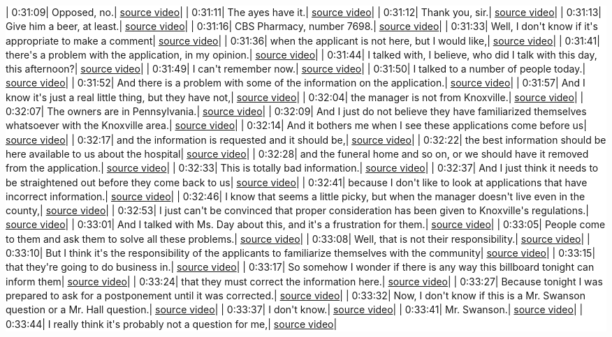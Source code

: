 | 0:31:09| Opposed, no.| [source video](https://archive.org/details/beerbrd090825?start=1869)|
| 0:31:11| The ayes have it.| [source video](https://archive.org/details/beerbrd090825?start=1871)|
| 0:31:12| Thank you, sir.| [source video](https://archive.org/details/beerbrd090825?start=1872)|
| 0:31:13| Give him a beer, at least.| [source video](https://archive.org/details/beerbrd090825?start=1873)|
| 0:31:16| CBS Pharmacy, number 7698.| [source video](https://archive.org/details/beerbrd090825?start=1876)|
| 0:31:33| Well, I don't know if it's appropriate to make a comment| [source video](https://archive.org/details/beerbrd090825?start=1893)|
| 0:31:36| when the applicant is not here, but I would like,| [source video](https://archive.org/details/beerbrd090825?start=1896)|
| 0:31:41| there's a problem with the application, in my opinion.| [source video](https://archive.org/details/beerbrd090825?start=1901)|
| 0:31:44| I talked with, I believe, who did I talk with this day, this afternoon?| [source video](https://archive.org/details/beerbrd090825?start=1904)|
| 0:31:49| I can't remember now.| [source video](https://archive.org/details/beerbrd090825?start=1909)|
| 0:31:50| I talked to a number of people today.| [source video](https://archive.org/details/beerbrd090825?start=1910)|
| 0:31:52| And there is a problem with some of the information on the application.| [source video](https://archive.org/details/beerbrd090825?start=1912)|
| 0:31:57| And I know it's just a real little thing, but they have not,| [source video](https://archive.org/details/beerbrd090825?start=1917)|
| 0:32:04| the manager is not from Knoxville.| [source video](https://archive.org/details/beerbrd090825?start=1924)|
| 0:32:07| The owners are in Pennsylvania.| [source video](https://archive.org/details/beerbrd090825?start=1927)|
| 0:32:09| And I just do not believe they have familiarized themselves whatsoever with the Knoxville area.| [source video](https://archive.org/details/beerbrd090825?start=1929)|
| 0:32:14| And it bothers me when I see these applications come before us| [source video](https://archive.org/details/beerbrd090825?start=1934)|
| 0:32:17| and the information is requested and it should be,| [source video](https://archive.org/details/beerbrd090825?start=1937)|
| 0:32:22| the best information should be here available to us about the hospital| [source video](https://archive.org/details/beerbrd090825?start=1942)|
| 0:32:28| and the funeral home and so on, or we should have it removed from the application.| [source video](https://archive.org/details/beerbrd090825?start=1948)|
| 0:32:33| This is totally bad information.| [source video](https://archive.org/details/beerbrd090825?start=1953)|
| 0:32:37| And I just think it needs to be straightened out before they come back to us| [source video](https://archive.org/details/beerbrd090825?start=1957)|
| 0:32:41| because I don't like to look at applications that have incorrect information.| [source video](https://archive.org/details/beerbrd090825?start=1961)|
| 0:32:46| I know that seems a little picky, but when the manager doesn't live even in the county,| [source video](https://archive.org/details/beerbrd090825?start=1966)|
| 0:32:53| I just can't be convinced that proper consideration has been given to Knoxville's regulations.| [source video](https://archive.org/details/beerbrd090825?start=1973)|
| 0:33:01| And I talked with Ms. Day about this, and it's a frustration for them.| [source video](https://archive.org/details/beerbrd090825?start=1981)|
| 0:33:05| People come to them and ask them to solve all these problems.| [source video](https://archive.org/details/beerbrd090825?start=1985)|
| 0:33:08| Well, that is not their responsibility.| [source video](https://archive.org/details/beerbrd090825?start=1988)|
| 0:33:10| But I think it's the responsibility of the applicants to familiarize themselves with the community| [source video](https://archive.org/details/beerbrd090825?start=1990)|
| 0:33:15| that they're going to do business in.| [source video](https://archive.org/details/beerbrd090825?start=1995)|
| 0:33:17| So somehow I wonder if there is any way this billboard tonight can inform them| [source video](https://archive.org/details/beerbrd090825?start=1997)|
| 0:33:24| that they must correct the information here.| [source video](https://archive.org/details/beerbrd090825?start=2004)|
| 0:33:27| Because tonight I was prepared to ask for a postponement until it was corrected.| [source video](https://archive.org/details/beerbrd090825?start=2007)|
| 0:33:32| Now, I don't know if this is a Mr. Swanson question or a Mr. Hall question.| [source video](https://archive.org/details/beerbrd090825?start=2012)|
| 0:33:37| I don't know.| [source video](https://archive.org/details/beerbrd090825?start=2017)|
| 0:33:41| Mr. Swanson.| [source video](https://archive.org/details/beerbrd090825?start=2021)|
| 0:33:44| I really think it's probably not a question for me,| [source video](https://archive.org/details/beerbrd090825?start=2024)|